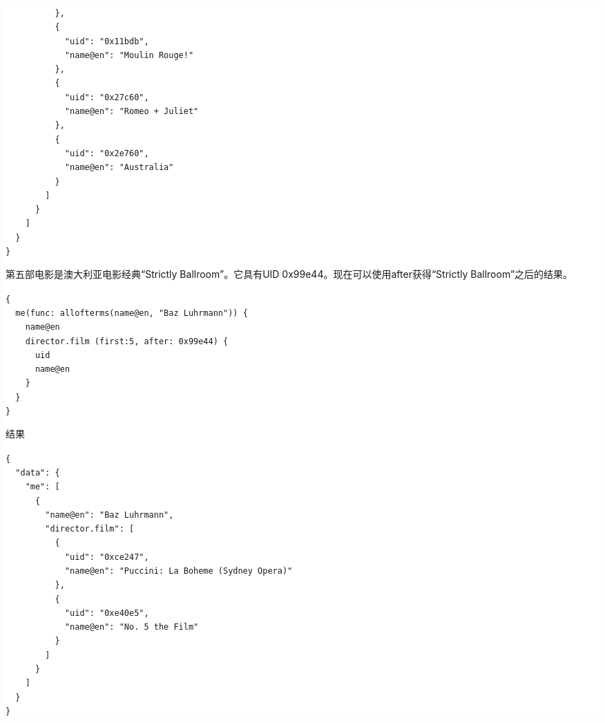 ```
          },
          {
            "uid": "0x11bdb",
            "name@en": "Moulin Rouge!"
          },
          {
            "uid": "0x27c60",
            "name@en": "Romeo + Juliet"
          },
          {
            "uid": "0x2e760",
            "name@en": "Australia"
          }
        ]
      }
    ]
  }
}
```
第五部电影是澳大利亚电影经典“Strictly Ballroom”。它具有UID 0x99e44。现在可以使用after获得“Strictly Ballroom”之后的结果。
```
{
  me(func: allofterms(name@en, "Baz Luhrmann")) {
    name@en
    director.film (first:5, after: 0x99e44) {
      uid
      name@en
    }
  }
}
```
结果
```
{
  "data": {
    "me": [
      {
        "name@en": "Baz Luhrmann",
        "director.film": [
          {
            "uid": "0xce247",
            "name@en": "Puccini: La Boheme (Sydney Opera)"
          },
          {
            "uid": "0xe40e5",
            "name@en": "No. 5 the Film"
          }
        ]
      }
    ]
  }
}
```
